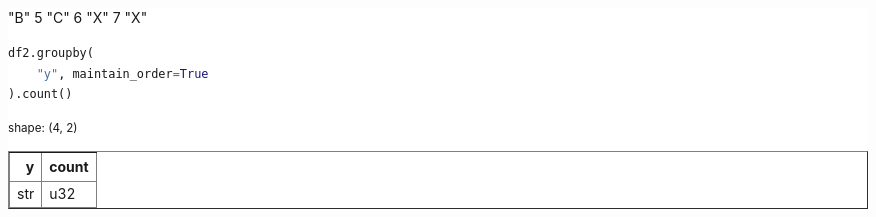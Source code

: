 <td>
&quot;B&quot;
</td>
</tr>
<tr>
<td>
5
</td>
<td>
&quot;C&quot;
</td>
</tr>
<tr>
<td>
6
</td>
<td>
&quot;X&quot;
</td>
</tr>
<tr>
<td>
7
</td>
<td>
&quot;X&quot;
</td>
</tr>
</tbody>
</table>
</div>

``` python
df2.groupby(
    "y", maintain_order=True
).count()
```

<div>
<style>
.pl-dataframe > thead > tr > th {
  text-align: right;
}
</style>

<table border="1" class="pl-dataframe">
<small>shape: (4, 2)</small>
<thead>
<tr>
<th>
y
</th>
<th>
count
</th>
</tr>
<tr>
<td>
str
</td>
<td>
u32
</td>
</tr>
</thead>